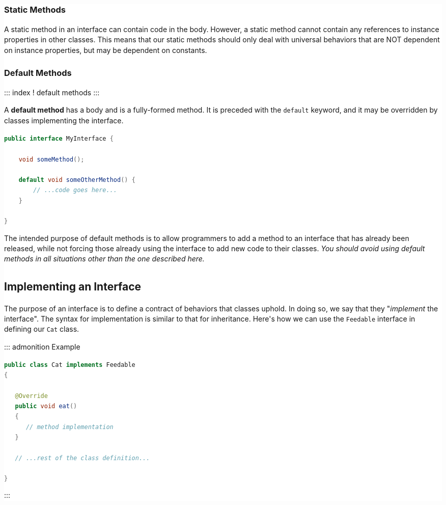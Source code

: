 ### Static Methods

A static method in an interface can contain code in the body. However, a
static method cannot contain any references to instance properties in
other classes. This means that our static methods should only deal with
universal behaviors that are NOT dependent on instance properties, but
may be dependent on constants.

### Default Methods

::: index
! default methods
:::

A **default method** has a body and is a fully-formed method. It is
preceded with the `default` keyword, and it may be overridden by classes
implementing the interface.

``` {.java linenos=""}
public interface MyInterface {

    void someMethod();

    default void someOtherMethod() {
        // ...code goes here...
    }

}
```

The intended purpose of default methods is to allow programmers to add a
method to an interface that has already been released, while not forcing
those already using the interface to add new code to their classes. *You
should avoid using default methods in all situations other than the one
described here.*

## Implementing an Interface

The purpose of an interface is to define a contract of behaviors that
classes uphold. In doing so, we say that they "*implement* the
interface". The syntax for implementation is similar to that for
inheritance. Here's how we can use the `Feedable` interface in defining
our `Cat` class.

::: admonition
Example

``` {.java linenos=""}
public class Cat implements Feedable
{

   @Override
   public void eat()
   {
      // method implementation
   }

   // ...rest of the class definition...

}
```
:::
